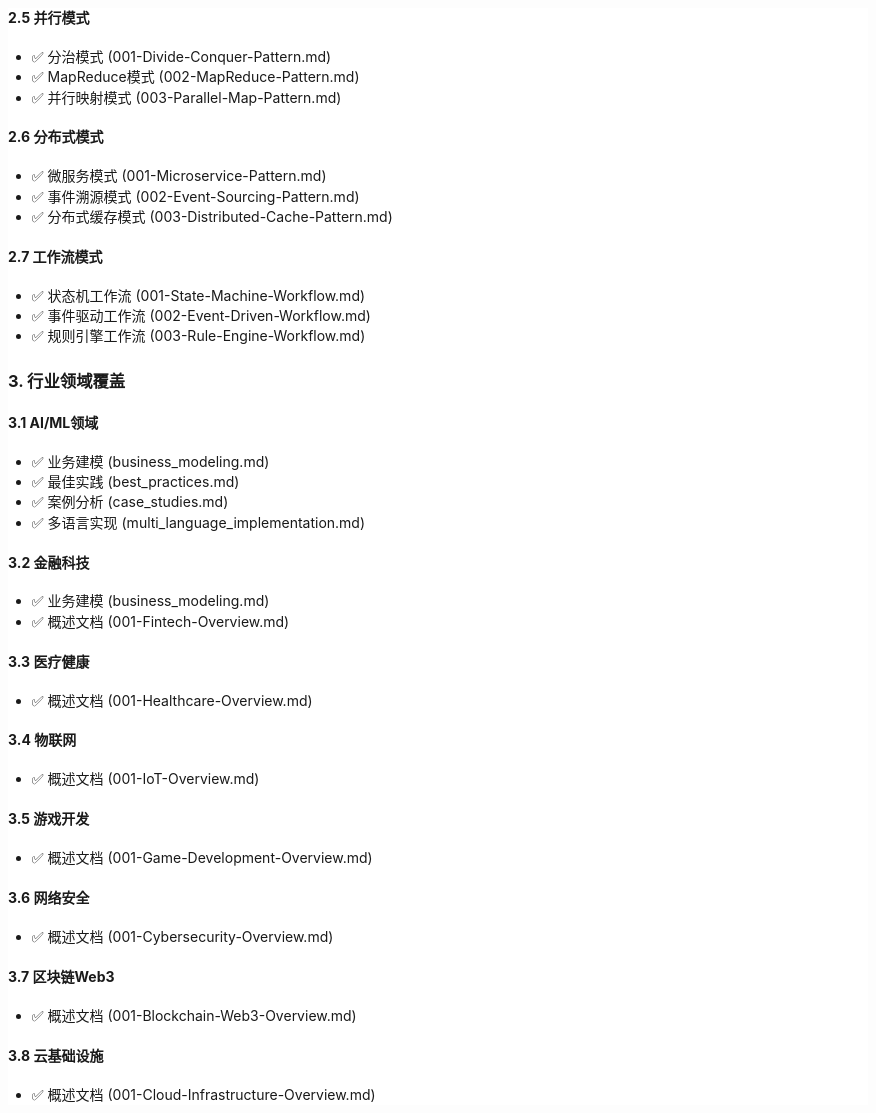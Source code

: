 #### 2.5 并行模式

- ✅ 分治模式 (001-Divide-Conquer-Pattern.md)
- ✅ MapReduce模式 (002-MapReduce-Pattern.md)
- ✅ 并行映射模式 (003-Parallel-Map-Pattern.md)

#### 2.6 分布式模式

- ✅ 微服务模式 (001-Microservice-Pattern.md)
- ✅ 事件溯源模式 (002-Event-Sourcing-Pattern.md)
- ✅ 分布式缓存模式 (003-Distributed-Cache-Pattern.md)

#### 2.7 工作流模式

- ✅ 状态机工作流 (001-State-Machine-Workflow.md)
- ✅ 事件驱动工作流 (002-Event-Driven-Workflow.md)
- ✅ 规则引擎工作流 (003-Rule-Engine-Workflow.md)

### 3. 行业领域覆盖

#### 3.1 AI/ML领域

- ✅ 业务建模 (business_modeling.md)
- ✅ 最佳实践 (best_practices.md)
- ✅ 案例分析 (case_studies.md)
- ✅ 多语言实现 (multi_language_implementation.md)

#### 3.2 金融科技

- ✅ 业务建模 (business_modeling.md)
- ✅ 概述文档 (001-Fintech-Overview.md)

#### 3.3 医疗健康

- ✅ 概述文档 (001-Healthcare-Overview.md)

#### 3.4 物联网

- ✅ 概述文档 (001-IoT-Overview.md)

#### 3.5 游戏开发

- ✅ 概述文档 (001-Game-Development-Overview.md)

#### 3.6 网络安全

- ✅ 概述文档 (001-Cybersecurity-Overview.md)

#### 3.7 区块链Web3

- ✅ 概述文档 (001-Blockchain-Web3-Overview.md)

#### 3.8 云基础设施

- ✅ 概述文档 (001-Cloud-Infrastructure-Overview.md)
